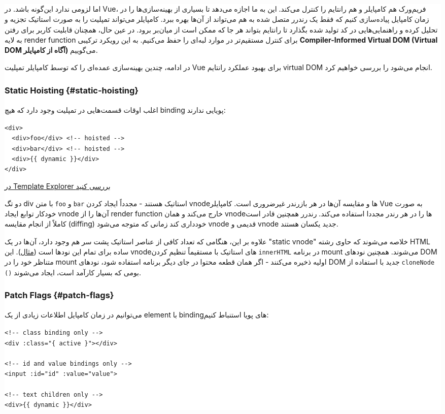اما لزومی ندارد این‌گونه باشد. در Vue، فریم‌ورک هم کامپایلر و هم رانتایم را کنترل می‌کند. این به ما اجازه می‌دهد تا بسیاری از بهینه‌سازی‌ها را در زمان کامپایل پیاده‌سازی کنیم که فقط یک رندرر متصل شده به هم می‌تواند از آن‌ها بهره ببرد. کامپایلر می‌تواند تمپلیت را به صورت استاتیک تجزیه و تحلیل کرده و راهنمایی‌هایی در کد تولید شده بگذارد تا رانتایم بتواند هر جا که ممکن است از میان‌بر برود. در عین حال، همچنان قابلیت کاربر برای رفتن به لایه render function برای کنترل مستقیم‌تر در موارد لبه‌ای را حفظ می‌کنیم. به این رویکرد ترکیبی **Compiler-Informed Virtual DOM (Virtual DOM آگاه از کامپایلر)** می‌گوییم.

در ادامه، چندین بهینه‌سازی عمده‌ای را که توسط کامپایلر تمپلیت Vue برای بهبود عملکرد رانتایم virtual DOM انجام می‌شود را بررسی خواهیم کرد.

### Static Hoisting {#static-hoisting}

اغلب اوقات قسمت‌هایی در تمپلیت وجود دارد که هیچ binding پویایی ندارند:

```vue-html{2-3}
<div>
  <div>foo</div> <!-- hoisted -->
  <div>bar</div> <!-- hoisted -->
  <div>{{ dynamic }}</div>
</div>
```

[در Template Explorer بررسی کنید](https://template-explorer.vuejs.org/#eyJzcmMiOiI8ZGl2PlxuICA8ZGl2PmZvbzwvZGl2PiA8IS0tIGhvaXN0ZWQgLS0+XG4gIDxkaXY+YmFyPC9kaXY+IDwhLS0gaG9pc3RlZCAtLT5cbiAgPGRpdj57eyBkeW5hbWljIH19PC9kaXY+XG48L2Rpdj5cbiIsIm9wdGlvbnMiOnsiaG9pc3RTdGF0aWMiOnRydWV9fQ==)

دو تگ div با متن `foo` و `bar` استاتیک هستند - مجدداً ایجاد کردن vnodeها و مقایسه آن‌ها در هر بازرندر غیرضروری است. کامپایلر Vue به صورت خودکار توابع ایجاد vnode آن‌ها را از render function خارج می‌کند و همان vnodeها را در هر رندر مجددا استفاده می‌کند. رندرر همچنین قادر است کاملاً از انجام مقایسه (diffing) خودداری کند زمانی که متوجه می‌شود vnode قدیمی و vnode جدید یکسان هستند.

علاوه بر این، هنگامی که تعداد کافی از عناصر استاتیک پشت سر هم وجود دارد، آن‌ها در یک "static vnode" خلاصه می‌شوند که حاوی رشته HTML ساده برای تمام این نودها است ([مثال](https://template-explorer.vuejs.org/#eyJzcmMiOiI8ZGl2PlxuICA8ZGl2IGNsYXNzPVwiZm9vXCI+Zm9vPC9kaXY+XG4gIDxkaXYgY2xhc3M9XCJmb29cIj5mb288L2Rpdj5cbiAgPGRpdiBjbGFzcz1cImZvb1wiPmZvbzwvZGl2PlxuICA8ZGl2IGNsYXNzPVwiZm9vXCI+Zm9vPC9kaXY+XG4gIDxkaXYgY2xhc3M9XCJmb29cIj5mb288L2Rpdj5cbiAgPGRpdj57eyBkeW5hbWljIH19PC9kaXY+XG48L2Rpdj4iLCJzc3IiOmZhbHNlLCJvcHRpb25zIjp7ImhvaXN0U3RhdGljIjp0cnVlfX0=)). این vnodeهای استاتیک با مستقیماً تنظیم کردن `innerHTML` در برنامه mount می‌شوند. همچنین نودهای DOM متناظر خود را در mount اولیه ذخیره می‌کنند - اگر همان قطعه محتوا در جای دیگر برنامه استفاده شود، نودهای DOM جدید با استفاده از `cloneNode()‎` بومی که بسیار کارآمد است، ایجاد می‌شوند.

### Patch Flags {#patch-flags}

 می‌توانیم در زمان کامپایل اطلاعات زیادی از یک element با bindingهای پویا استنباط کنیم:

```vue-html
<!-- class binding only -->
<div :class="{ active }"></div>

<!-- id and value bindings only -->
<input :id="id" :value="value">

<!-- text children only -->
<div>{{ dynamic }}</div>
```
